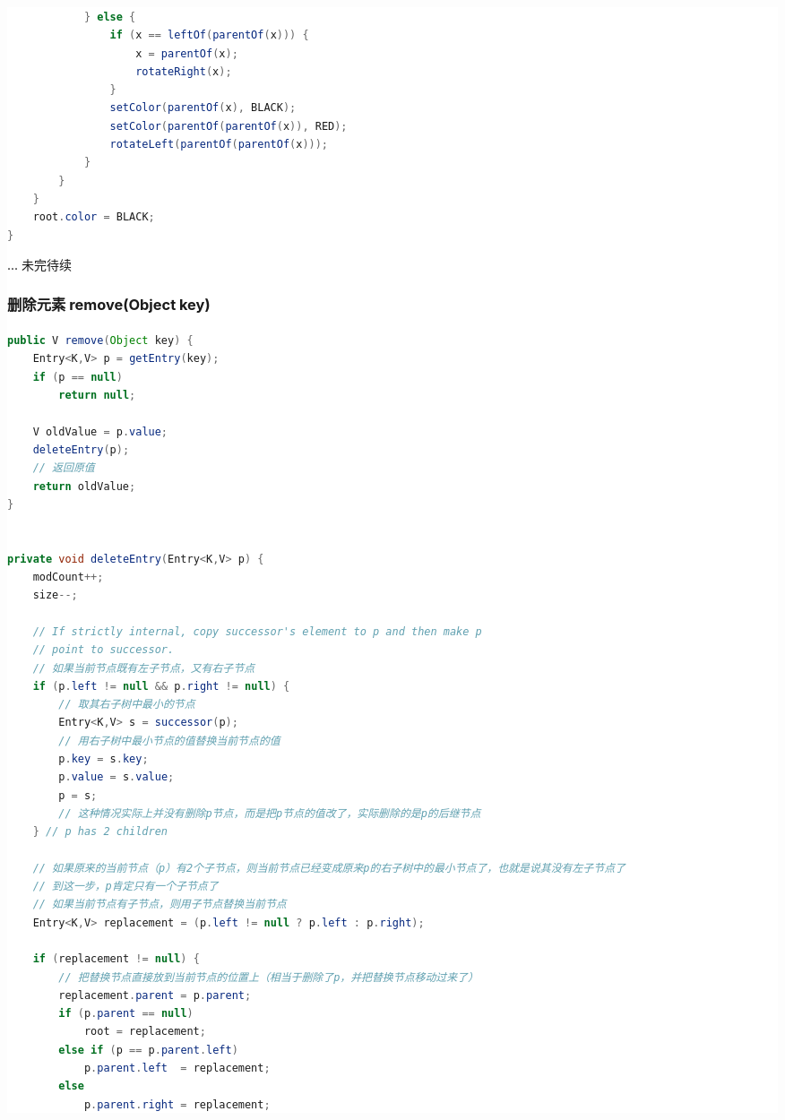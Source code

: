 ```java
            } else {
                if (x == leftOf(parentOf(x))) {
                    x = parentOf(x);
                    rotateRight(x);
                }
                setColor(parentOf(x), BLACK);
                setColor(parentOf(parentOf(x)), RED);
                rotateLeft(parentOf(parentOf(x)));
            }
        }
    }
    root.color = BLACK;
}
```

... 未完待续

### 删除元素 remove(Object key)

```java
public V remove(Object key) {
    Entry<K,V> p = getEntry(key);
    if (p == null)
        return null;

    V oldValue = p.value;
    deleteEntry(p);
    // 返回原值
    return oldValue;
}


private void deleteEntry(Entry<K,V> p) {
    modCount++;
    size--;

    // If strictly internal, copy successor's element to p and then make p
    // point to successor.
    // 如果当前节点既有左子节点，又有右子节点
    if (p.left != null && p.right != null) {
        // 取其右子树中最小的节点
        Entry<K,V> s = successor(p);
        // 用右子树中最小节点的值替换当前节点的值
        p.key = s.key;
        p.value = s.value;
        p = s;
        // 这种情况实际上并没有删除p节点，而是把p节点的值改了，实际删除的是p的后继节点
    } // p has 2 children

    // 如果原来的当前节点（p）有2个子节点，则当前节点已经变成原来p的右子树中的最小节点了，也就是说其没有左子节点了
    // 到这一步，p肯定只有一个子节点了
    // 如果当前节点有子节点，则用子节点替换当前节点
    Entry<K,V> replacement = (p.left != null ? p.left : p.right);

    if (replacement != null) {
        // 把替换节点直接放到当前节点的位置上（相当于删除了p，并把替换节点移动过来了）
        replacement.parent = p.parent;
        if (p.parent == null)
            root = replacement;
        else if (p == p.parent.left)
            p.parent.left  = replacement;
        else
            p.parent.right = replacement;

```